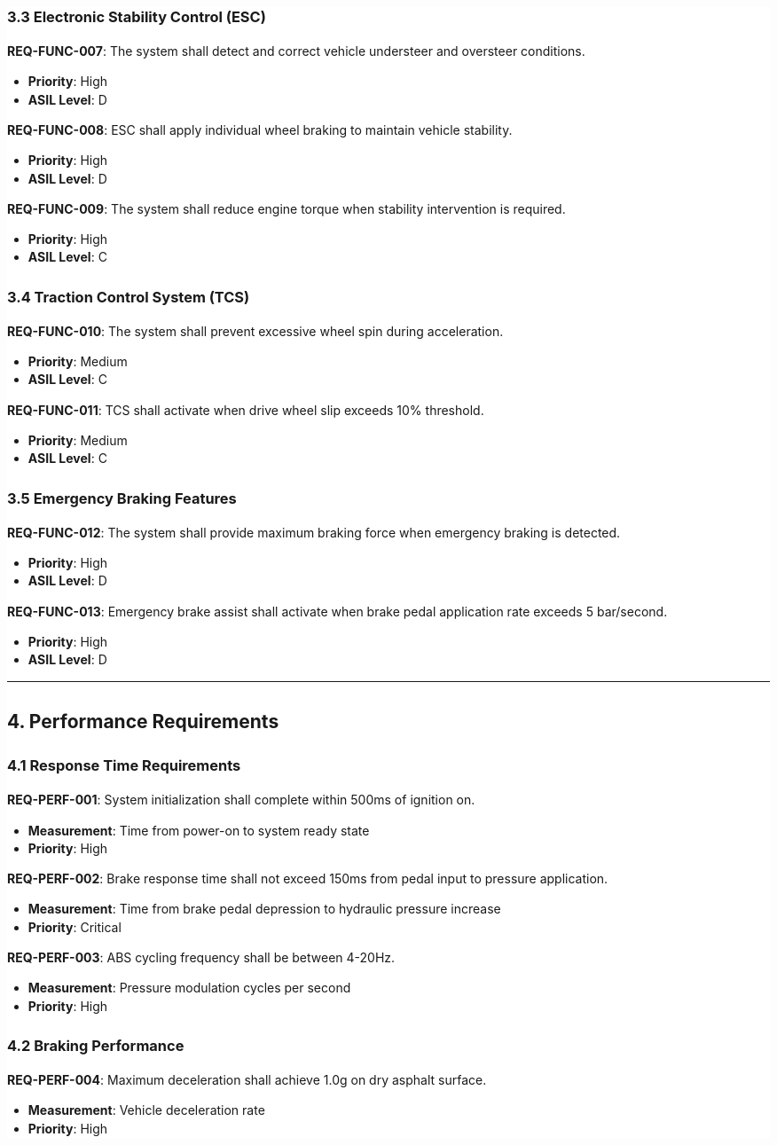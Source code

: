 ### 3.3 Electronic Stability Control (ESC)
**REQ-FUNC-007**: The system shall detect and correct vehicle understeer and oversteer conditions.
- **Priority**: High
- **ASIL Level**: D

**REQ-FUNC-008**: ESC shall apply individual wheel braking to maintain vehicle stability.
- **Priority**: High
- **ASIL Level**: D

**REQ-FUNC-009**: The system shall reduce engine torque when stability intervention is required.
- **Priority**: High
- **ASIL Level**: C

### 3.4 Traction Control System (TCS)
**REQ-FUNC-010**: The system shall prevent excessive wheel spin during acceleration.
- **Priority**: Medium
- **ASIL Level**: C

**REQ-FUNC-011**: TCS shall activate when drive wheel slip exceeds 10% threshold.
- **Priority**: Medium
- **ASIL Level**: C

### 3.5 Emergency Braking Features
**REQ-FUNC-012**: The system shall provide maximum braking force when emergency braking is detected.
- **Priority**: High
- **ASIL Level**: D

**REQ-FUNC-013**: Emergency brake assist shall activate when brake pedal application rate exceeds 5 bar/second.
- **Priority**: High
- **ASIL Level**: D

---

## 4. Performance Requirements

### 4.1 Response Time Requirements
**REQ-PERF-001**: System initialization shall complete within 500ms of ignition on.
- **Measurement**: Time from power-on to system ready state
- **Priority**: High

**REQ-PERF-002**: Brake response time shall not exceed 150ms from pedal input to pressure application.
- **Measurement**: Time from brake pedal depression to hydraulic pressure increase
- **Priority**: Critical

**REQ-PERF-003**: ABS cycling frequency shall be between 4-20Hz.
- **Measurement**: Pressure modulation cycles per second
- **Priority**: High

### 4.2 Braking Performance
**REQ-PERF-004**: Maximum deceleration shall achieve 1.0g on dry asphalt surface.
- **Measurement**: Vehicle deceleration rate
- **Priority**: High
